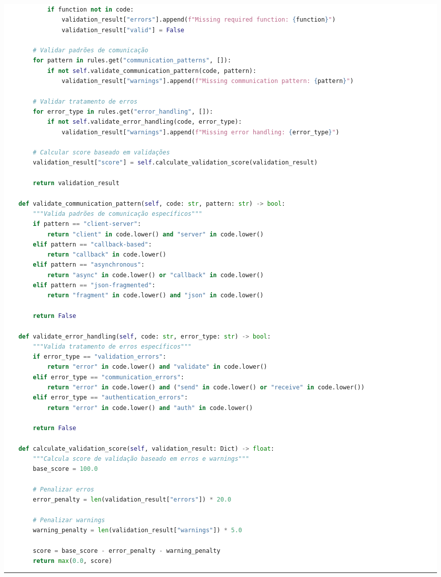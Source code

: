 ```python
            if function not in code:
                validation_result["errors"].append(f"Missing required function: {function}")
                validation_result["valid"] = False
        
        # Validar padrões de comunicação
        for pattern in rules.get("communication_patterns", []):
            if not self.validate_communication_pattern(code, pattern):
                validation_result["warnings"].append(f"Missing communication pattern: {pattern}")
        
        # Validar tratamento de erros
        for error_type in rules.get("error_handling", []):
            if not self.validate_error_handling(code, error_type):
                validation_result["warnings"].append(f"Missing error handling: {error_type}")
        
        # Calcular score baseado em validações
        validation_result["score"] = self.calculate_validation_score(validation_result)
        
        return validation_result
    
    def validate_communication_pattern(self, code: str, pattern: str) -> bool:
        """Valida padrões de comunicação específicos"""
        if pattern == "client-server":
            return "client" in code.lower() and "server" in code.lower()
        elif pattern == "callback-based":
            return "callback" in code.lower()
        elif pattern == "asynchronous":
            return "async" in code.lower() or "callback" in code.lower()
        elif pattern == "json-fragmented":
            return "fragment" in code.lower() and "json" in code.lower()
        
        return False
    
    def validate_error_handling(self, code: str, error_type: str) -> bool:
        """Valida tratamento de erros específicos"""
        if error_type == "validation_errors":
            return "error" in code.lower() and "validate" in code.lower()
        elif error_type == "communication_errors":
            return "error" in code.lower() and ("send" in code.lower() or "receive" in code.lower())
        elif error_type == "authentication_errors":
            return "error" in code.lower() and "auth" in code.lower()
        
        return False
    
    def calculate_validation_score(self, validation_result: Dict) -> float:
        """Calcula score de validação baseado em erros e warnings"""
        base_score = 100.0
        
        # Penalizar erros
        error_penalty = len(validation_result["errors"]) * 20.0
        
        # Penalizar warnings
        warning_penalty = len(validation_result["warnings"]) * 5.0
        
        score = base_score - error_penalty - warning_penalty
        return max(0.0, score)
```

---